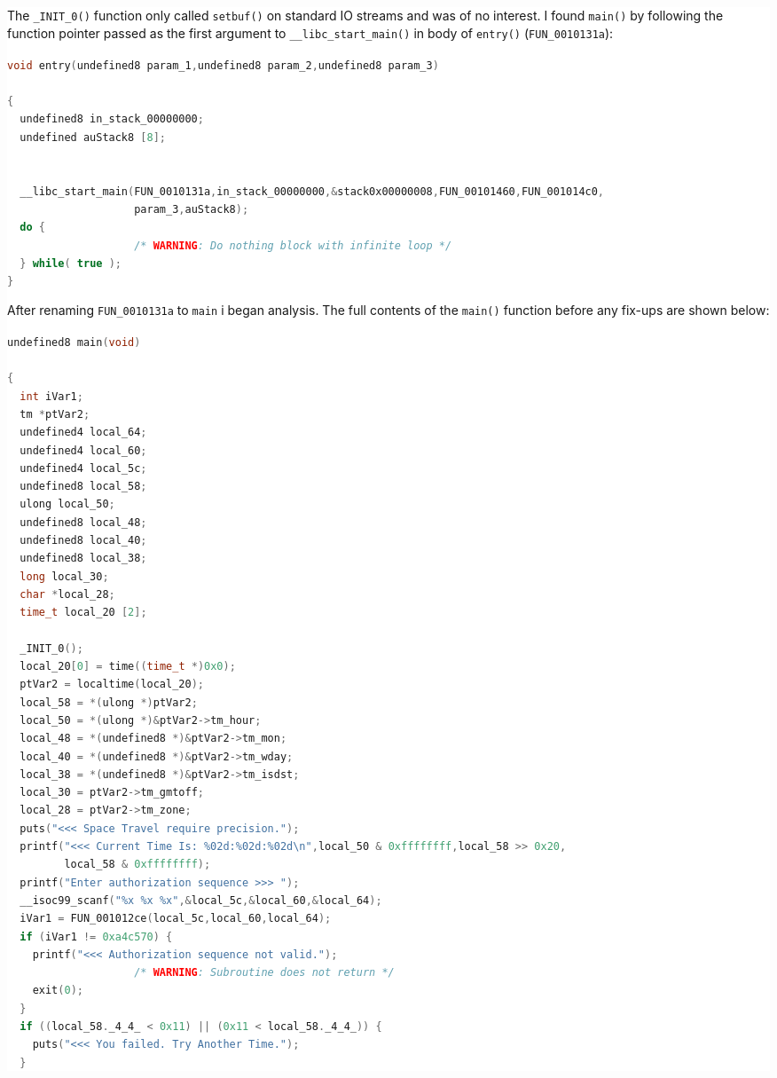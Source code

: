 The `_INIT_0()` function only called `setbuf()` on standard IO streams and was of no interest. I found `main()` by following the function pointer passed as the first argument to `__libc_start_main()` in body of `entry()` (`FUN_0010131a`):

```c
void entry(undefined8 param_1,undefined8 param_2,undefined8 param_3)

{
  undefined8 in_stack_00000000;
  undefined auStack8 [8];
  

  __libc_start_main(FUN_0010131a,in_stack_00000000,&stack0x00000008,FUN_00101460,FUN_001014c0,
                    param_3,auStack8);
  do {
                    /* WARNING: Do nothing block with infinite loop */
  } while( true );
}
```

After renaming `FUN_0010131a` to `main` i began analysis. The full contents of the `main()` function before any fix-ups are shown below:

```c
undefined8 main(void)

{
  int iVar1;
  tm *ptVar2;
  undefined4 local_64;
  undefined4 local_60;
  undefined4 local_5c;
  undefined8 local_58;
  ulong local_50;
  undefined8 local_48;
  undefined8 local_40;
  undefined8 local_38;
  long local_30;
  char *local_28;
  time_t local_20 [2];
  
  _INIT_0();
  local_20[0] = time((time_t *)0x0);
  ptVar2 = localtime(local_20);
  local_58 = *(ulong *)ptVar2;
  local_50 = *(ulong *)&ptVar2->tm_hour;
  local_48 = *(undefined8 *)&ptVar2->tm_mon;
  local_40 = *(undefined8 *)&ptVar2->tm_wday;
  local_38 = *(undefined8 *)&ptVar2->tm_isdst;
  local_30 = ptVar2->tm_gmtoff;
  local_28 = ptVar2->tm_zone;
  puts("<<< Space Travel require precision.");
  printf("<<< Current Time Is: %02d:%02d:%02d\n",local_50 & 0xffffffff,local_58 >> 0x20,
         local_58 & 0xffffffff);
  printf("Enter authorization sequence >>> ");
  __isoc99_scanf("%x %x %x",&local_5c,&local_60,&local_64);
  iVar1 = FUN_001012ce(local_5c,local_60,local_64);
  if (iVar1 != 0xa4c570) {
    printf("<<< Authorization sequence not valid.");
                    /* WARNING: Subroutine does not return */
    exit(0);
  }
  if ((local_58._4_4_ < 0x11) || (0x11 < local_58._4_4_)) {
    puts("<<< You failed. Try Another Time.");
  }
```